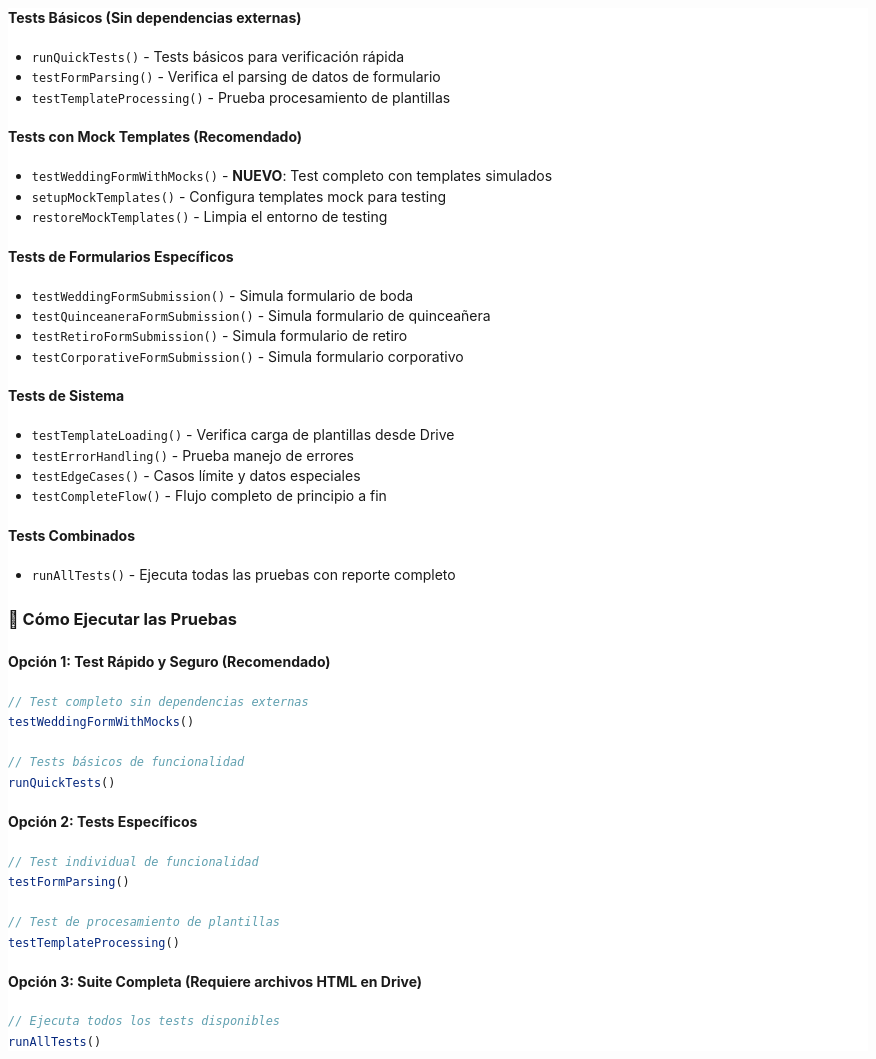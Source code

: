 #### Tests Básicos (Sin dependencias externas)
- `runQuickTests()` - Tests básicos para verificación rápida
- `testFormParsing()` - Verifica el parsing de datos de formulario
- `testTemplateProcessing()` - Prueba procesamiento de plantillas

#### Tests con Mock Templates (Recomendado)
- `testWeddingFormWithMocks()` - **NUEVO**: Test completo con templates simulados
- `setupMockTemplates()` - Configura templates mock para testing
- `restoreMockTemplates()` - Limpia el entorno de testing

#### Tests de Formularios Específicos
- `testWeddingFormSubmission()` - Simula formulario de boda
- `testQuinceaneraFormSubmission()` - Simula formulario de quinceañera
- `testRetiroFormSubmission()` - Simula formulario de retiro
- `testCorporativeFormSubmission()` - Simula formulario corporativo

#### Tests de Sistema
- `testTemplateLoading()` - Verifica carga de plantillas desde Drive
- `testErrorHandling()` - Prueba manejo de errores
- `testEdgeCases()` - Casos límite y datos especiales
- `testCompleteFlow()` - Flujo completo de principio a fin

#### Tests Combinados
- `runAllTests()` - Ejecuta todas las pruebas con reporte completo

### 🚀 Cómo Ejecutar las Pruebas

#### Opción 1: Test Rápido y Seguro (Recomendado)
```javascript
// Test completo sin dependencias externas
testWeddingFormWithMocks()

// Tests básicos de funcionalidad
runQuickTests()
```

#### Opción 2: Tests Específicos
```javascript
// Test individual de funcionalidad
testFormParsing()

// Test de procesamiento de plantillas
testTemplateProcessing()
```

#### Opción 3: Suite Completa (Requiere archivos HTML en Drive)
```javascript
// Ejecuta todos los tests disponibles
runAllTests()
```
